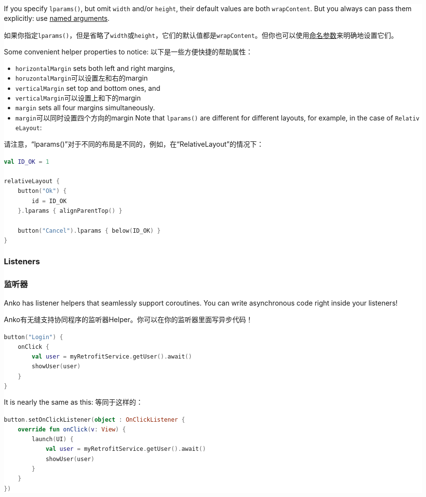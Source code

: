 If you specify `lparams()`, but omit `width` and/or `height`, their default values are both `wrapContent`. But you always can pass them explicitly: use [named arguments](http://kotlinlang.org/docs/reference/functions.html#named-arguments).

如果你指定`lparams()`，但是省略了`width`或`height`，它们的默认值都是`wrapContent`。但你也可以使用[命名参数](http://kotlinlang.org/docs/reference/functions.html#named-arguments)来明确地设置它们。

Some convenient helper properties to notice:
以下是一些方便快捷的帮助属性：

- `horizontalMargin` sets both left and right margins, 
- `horuzontalMargin`可以设置左和右的margin
- `verticalMargin` set top and bottom ones, and 
- `verticalMargin`可以设置上和下的margin
- `margin` sets all four margins simultaneously.
- `margin`可以同时设置四个方向的margin
Note that `lparams()` are different for different layouts, for example, in the case of `RelativeLayout`:

请注意，“lparams()”对于不同的布局是不同的，例如，在“RelativeLayout”的情况下：

```kotlin
val ID_OK = 1

relativeLayout {
    button("Ok") {
        id = ID_OK
    }.lparams { alignParentTop() }
  
    button("Cancel").lparams { below(ID_OK) }
}
```

### Listeners
### 监听器

Anko has listener helpers that seamlessly support coroutines. You can write asynchronous code right inside your listeners!

Anko有无缝支持协同程序的监听器Helper。你可以在你的监听器里面写异步代码！

```kotlin
button("Login") {
    onClick {
    	val user = myRetrofitService.getUser().await()
        showUser(user)
    }
}
```

It is nearly the same as this:
等同于这样的：

```kotlin
button.setOnClickListener(object : OnClickListener {
    override fun onClick(v: View) {
    	launch(UI) {
    	    val user = myRetrofitService.getUser().await()
            showUser(user)
    	}
    }
})
```
